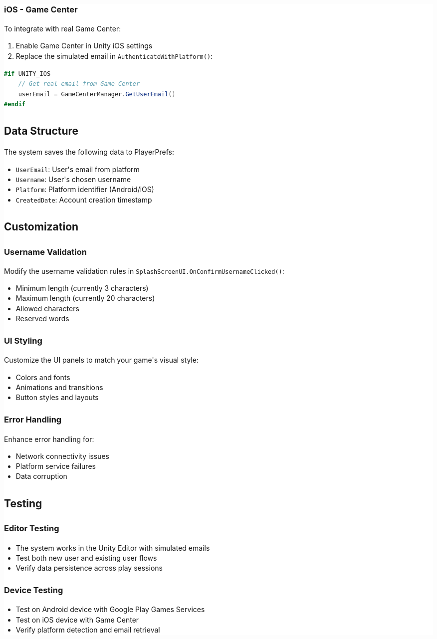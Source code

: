 ### iOS - Game Center
To integrate with real Game Center:

1. Enable Game Center in Unity iOS settings
2. Replace the simulated email in `AuthenticateWithPlatform()`:
```csharp
#if UNITY_IOS
    // Get real email from Game Center
    userEmail = GameCenterManager.GetUserEmail()
#endif
```

## Data Structure

The system saves the following data to PlayerPrefs:
- `UserEmail`: User's email from platform
- `Username`: User's chosen username
- `Platform`: Platform identifier (Android/iOS)
- `CreatedDate`: Account creation timestamp

## Customization

### Username Validation
Modify the username validation rules in `SplashScreenUI.OnConfirmUsernameClicked()`:
- Minimum length (currently 3 characters)
- Maximum length (currently 20 characters)
- Allowed characters
- Reserved words

### UI Styling
Customize the UI panels to match your game's visual style:
- Colors and fonts
- Animations and transitions
- Button styles and layouts

### Error Handling
Enhance error handling for:
- Network connectivity issues
- Platform service failures
- Data corruption

## Testing

### Editor Testing
- The system works in the Unity Editor with simulated emails
- Test both new user and existing user flows
- Verify data persistence across play sessions

### Device Testing
- Test on Android device with Google Play Games Services
- Test on iOS device with Game Center
- Verify platform detection and email retrieval
